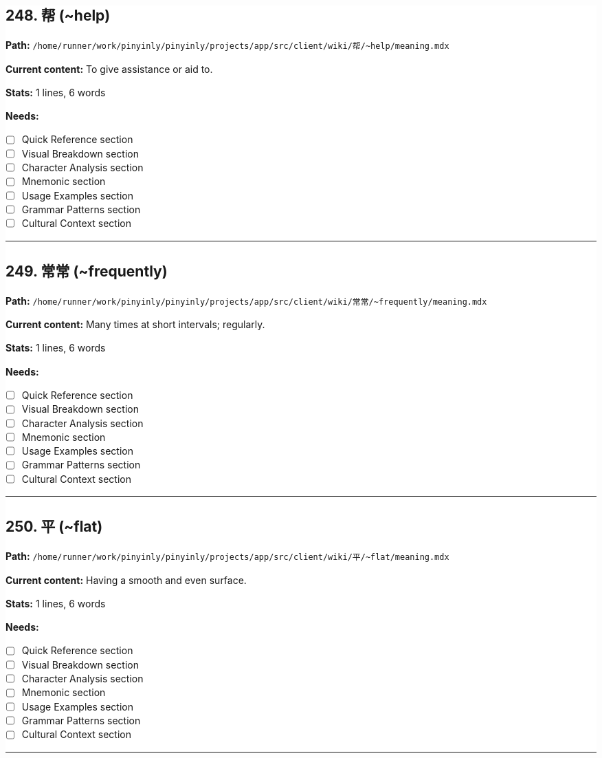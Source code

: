 
## 248. 帮 (~help)

**Path:** `/home/runner/work/pinyinly/pinyinly/projects/app/src/client/wiki/帮/~help/meaning.mdx`

**Current content:** To give assistance or aid to.

**Stats:** 1 lines, 6 words

**Needs:**

- [ ] Quick Reference section
- [ ] Visual Breakdown section
- [ ] Character Analysis section
- [ ] Mnemonic section
- [ ] Usage Examples section
- [ ] Grammar Patterns section
- [ ] Cultural Context section

---

## 249. 常常 (~frequently)

**Path:**
`/home/runner/work/pinyinly/pinyinly/projects/app/src/client/wiki/常常/~frequently/meaning.mdx`

**Current content:** Many times at short intervals; regularly.

**Stats:** 1 lines, 6 words

**Needs:**

- [ ] Quick Reference section
- [ ] Visual Breakdown section
- [ ] Character Analysis section
- [ ] Mnemonic section
- [ ] Usage Examples section
- [ ] Grammar Patterns section
- [ ] Cultural Context section

---

## 250. 平 (~flat)

**Path:** `/home/runner/work/pinyinly/pinyinly/projects/app/src/client/wiki/平/~flat/meaning.mdx`

**Current content:** Having a smooth and even surface.

**Stats:** 1 lines, 6 words

**Needs:**

- [ ] Quick Reference section
- [ ] Visual Breakdown section
- [ ] Character Analysis section
- [ ] Mnemonic section
- [ ] Usage Examples section
- [ ] Grammar Patterns section
- [ ] Cultural Context section

---
